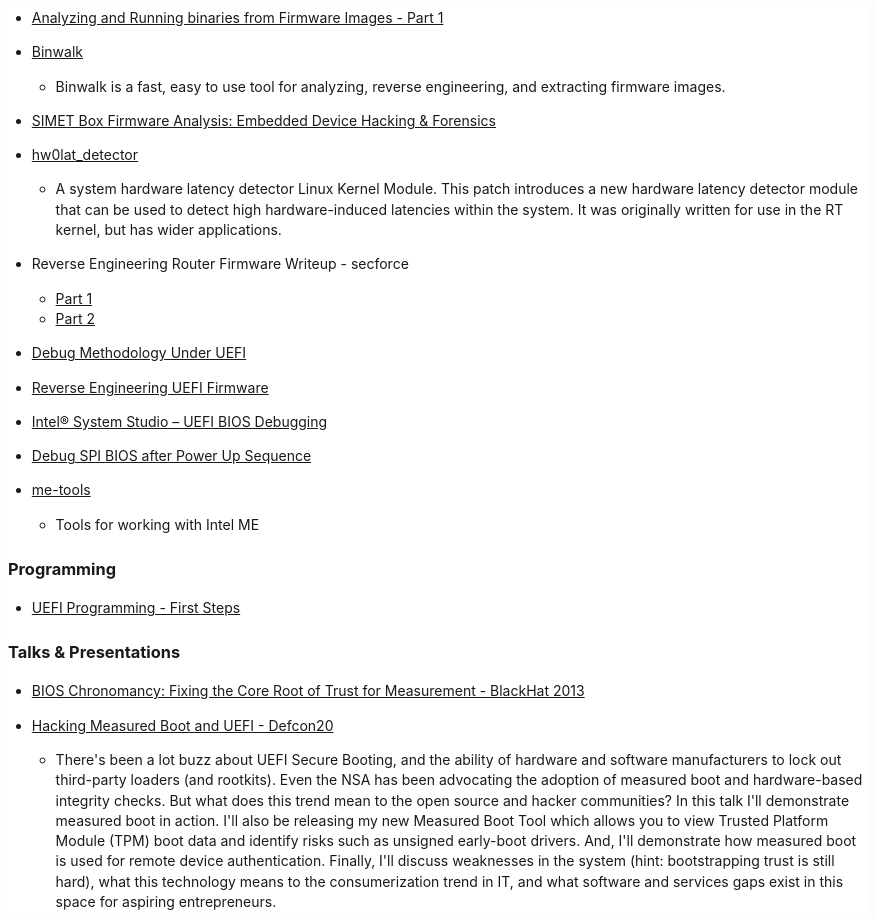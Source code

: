 * [Analyzing and Running binaries from Firmware Images - Part 1](http://w00tsec.blogspot.com.br/2013/09/analyzing-and-running-binaries-from.html)
* [Binwalk](https://github.com/devttys0/binwalk)

  * Binwalk is a fast, easy to use tool for analyzing, reverse engineering, and
    extracting firmware images.

* [SIMET Box Firmware Analysis: Embedded Device Hacking & Forensics](http://w00tsec.blogspot.com.br/2013/08/simet-box-firmware-analysis-embedded.html)
* [hw0lat_detector](http://ftp.dei.uc.pt/pub/linux/kernel/people/jcm/hwlat_detector/hwlat-detector-1.0.0.patch)

  * A system hardware latency detector Linux Kernel Module. This patch
    introduces a new hardware latency detector module that can be used to detect
    high hardware-induced latencies within the system. It was originally written
    for use in the RT kernel, but has wider applications.

* Reverse Engineering Router Firmware Writeup - secforce

  * [Part 1](http://www.secforce.com/blog/2014/04/reverse-engineer-router-firmware-part-1/)
  * [Part 2](http://www.secforce.com/blog/2014/07/reverse-engineer-router-firmware-part-2/)

* [Debug Methodology Under UEFI](http://www.uefi.org/sites/default/files/resources/UEFI_Plugfest_2011Q4_P8_PHX.pdf)
* [Reverse Engineering UEFI Firmware](https://jbeekman.nl/blog/2015/03/reverse-engineering-uefi-firmware/)
* [Intel® System Studio – UEFI BIOS Debugging](https://software.intel.com/en-us/articles/intel-system-studio-2014-uefi-bios-debugging)
* [Debug SPI BIOS after Power Up Sequence](https://software.intel.com/en-us/articles/debug-spi-bios-after-power-up-sequence)
* [me-tools](https://github.com/skochinsky/me-tools)

  * Tools for working with Intel ME

### Programming

* [UEFI Programming - First Steps](http://x86asm.net/articles/uefi-programming-first-steps/)

### Talks & Presentations

* [BIOS Chronomancy: Fixing the Core Root of Trust for Measurement - BlackHat 2013](https://www.youtube.com/watch?v=NbYZ4UCN9GY)
* [Hacking Measured Boot and UEFI - Defcon20](https://www.youtube.com/watch?v=oiqcog1sk2E)

  * There's been a lot buzz about UEFI Secure Booting, and the ability of
    hardware and software manufacturers to lock out third-party loaders (and
    rootkits). Even the NSA has been advocating the adoption of measured boot
    and hardware-based integrity checks. But what does this trend mean to the
    open source and hacker communities? In this talk I'll demonstrate measured
    boot in action. I'll also be releasing my new Measured Boot Tool which
    allows you to view Trusted Platform Module (TPM) boot data and identify
    risks such as unsigned early-boot drivers. And, I'll demonstrate how
    measured boot is used for remote device authentication. Finally, I'll
    discuss weaknesses in the system (hint: bootstrapping trust is still hard),
    what this technology means to the consumerization trend in IT, and what
    software and services gaps exist in this space for aspiring entrepreneurs.
